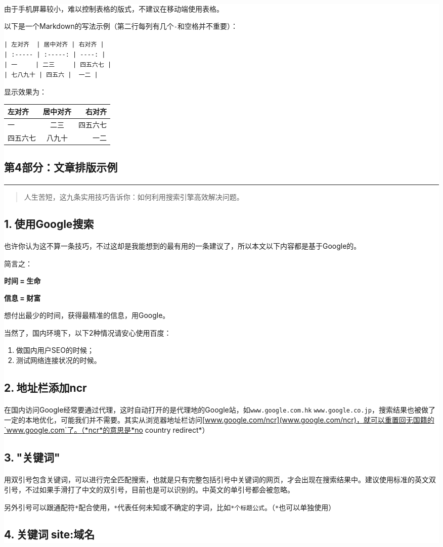 由于手机屏幕较小，难以控制表格的版式，不建议在移动端使用表格。

以下是一个Markdown的写法示例（第二行每列有几个`-`和空格并不重要）：

```
| 左对齐  | 居中对齐 | 右对齐 |
| :----- | :-----: | ----: |
| 一     | 二三     | 四五六七 |
| 七八九十 | 四五六 |  一二 |
```

显示效果为：

| 左对齐 | 居中对齐 | 右对齐 |
| :---- | :-----: | ----: |
| 一    | 二三     | 四五六七 |
| 四五六七 | 八九十 |  一二 |

## 第4部分：文章排版示例

--------

> 人生苦短，这九条实用技巧告诉你：如何利用搜索引擎高效解决问题。

## 1. 使用Google搜索

也许你认为这不算一条技巧，不过这却是我能想到的最有用的一条建议了，所以本文以下内容都是基于Google的。

简言之：

**时间 = 生命**

**信息 = 财富**

想付出最少的时间，获得最精准的信息，用Google。

当然了，国内环境下，以下2种情况请安心使用百度：

1. 做国内用户SEO的时候；
2. 测试网络连接状况的时候。

## 2. 地址栏添加ncr

在国内访问Google经常要通过代理，这时自动打开的是代理地的Google站，如`www.google.com.hk` `www.google.co.jp`，搜索结果也被做了一定的本地优化，可能我们并不需要。其实从浏览器地址栏访问[www.google.com/ncr](www.google.com/ncr)，就可以重置回无国籍的`www.google.com`了。（*ncr*的意思是*no country redirect*）

## 3. "关键词"

用双引号包含关键词，可以进行完全匹配搜索，也就是只有完整包括引号中关键词的网页，才会出现在搜索结果中。建议使用标准的英文双引号，不过如果手滑打了中文的双引号，目前也是可以识别的。中英文的单引号都会被忽略。

另外引号可以跟通配符`*`配合使用，`*`代表任何未知或不确定的字词，比如`*个标题公式`。（`*`也可以单独使用）

## 4. 关键词 site:域名
